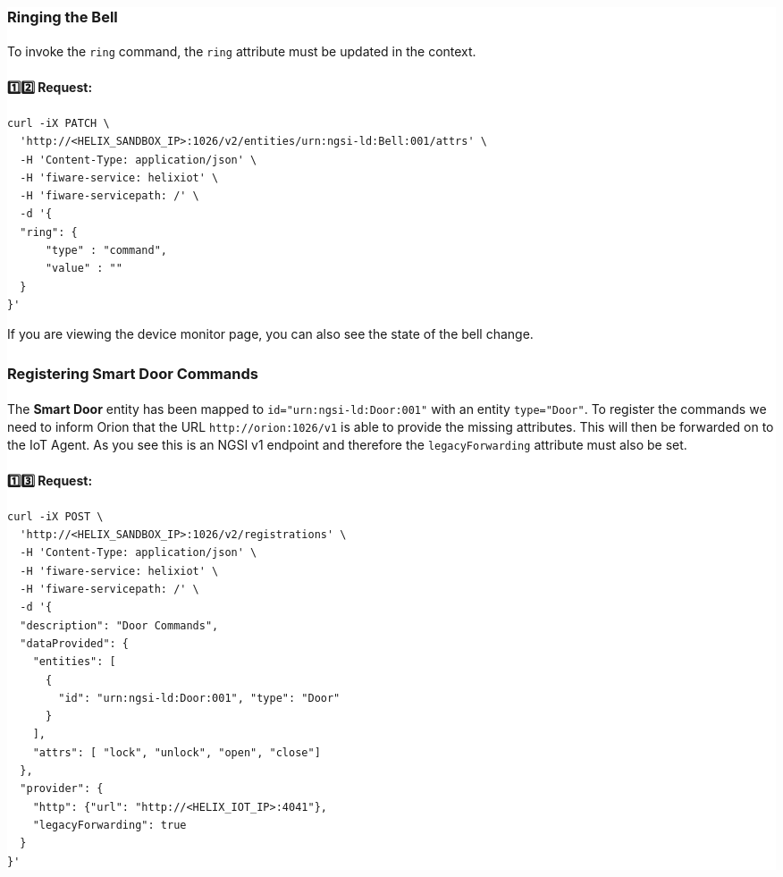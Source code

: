 ### Ringing the Bell

To invoke the `ring` command, the `ring` attribute must be updated in the context.

#### :one::two: Request:

```console
curl -iX PATCH \
  'http://<HELIX_SANDBOX_IP>:1026/v2/entities/urn:ngsi-ld:Bell:001/attrs' \
  -H 'Content-Type: application/json' \
  -H 'fiware-service: helixiot' \
  -H 'fiware-servicepath: /' \
  -d '{
  "ring": {
      "type" : "command",
      "value" : ""
  }
}'
```

If you are viewing the device monitor page, you can also see the state of the bell change.


### Registering Smart Door Commands

The **Smart Door** entity has been mapped to `id="urn:ngsi-ld:Door:001"` with an entity `type="Door"`. To register the
commands we need to inform Orion that the URL `http://orion:1026/v1` is able to provide the missing attributes. This
will then be forwarded on to the IoT Agent. As you see this is an NGSI v1 endpoint and therefore the `legacyForwarding`
attribute must also be set.

#### :one::three: Request:

```console
curl -iX POST \
  'http://<HELIX_SANDBOX_IP>:1026/v2/registrations' \
  -H 'Content-Type: application/json' \
  -H 'fiware-service: helixiot' \
  -H 'fiware-servicepath: /' \
  -d '{
  "description": "Door Commands",
  "dataProvided": {
    "entities": [
      {
        "id": "urn:ngsi-ld:Door:001", "type": "Door"
      }
    ],
    "attrs": [ "lock", "unlock", "open", "close"]
  },
  "provider": {
    "http": {"url": "http://<HELIX_IOT_IP>:4041"},
    "legacyForwarding": true
  }
}'
```
